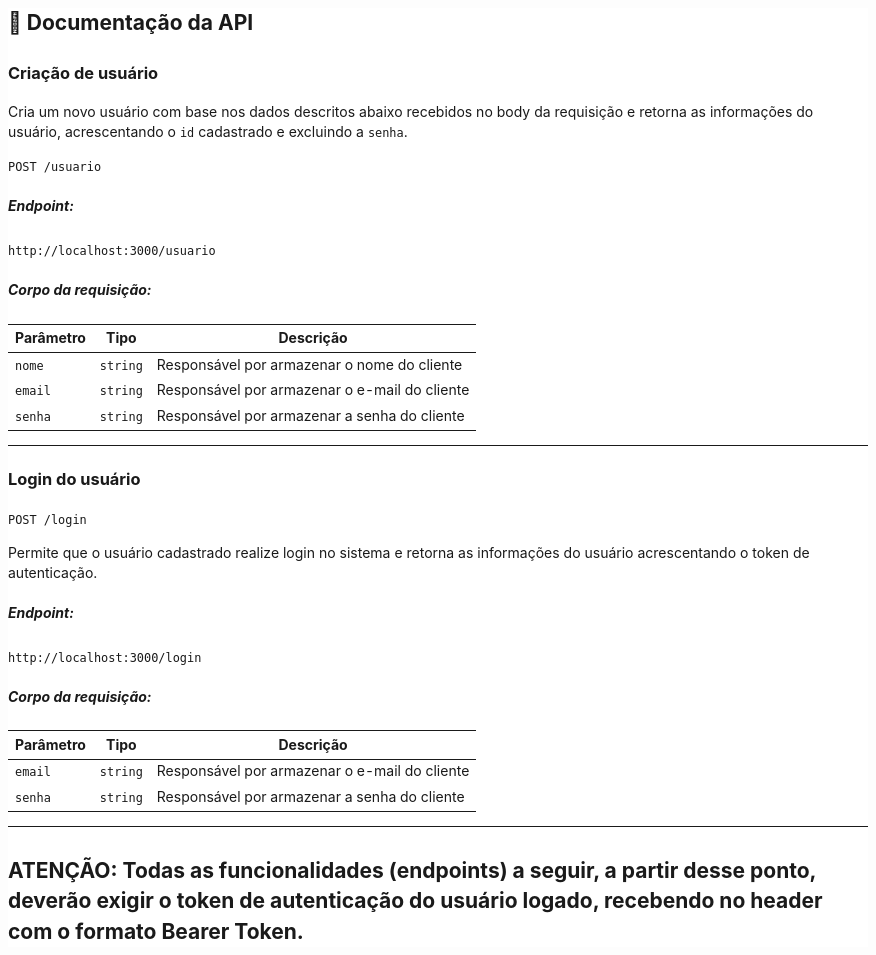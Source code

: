 ## 📖 Documentação da API

### Criação de usuário

Cria um novo usuário com base nos dados descritos abaixo recebidos no body da requisição e retorna as informações do usuário, acrescentando o `id` cadastrado e excluindo a `senha`.


    POST /usuario

##### Endpoint:

    http://localhost:3000/usuario

##### Corpo da requisição:

| Parâmetro | Tipo | Descrição|
| ------------ | ------------------------- |------------ |
| `nome`  | `string` | Responsável por armazenar o nome do cliente |
|  `email` | `string`| Responsável por armazenar o e-mail do cliente  |
|  `senha` | `string`| Responsável por armazenar a senha do cliente  |

---

### Login do usuário

    POST /login

Permite que o usuário cadastrado realize login no sistema e retorna as informações do usuário acrescentando o token de autenticação.

##### Endpoint:

    http://localhost:3000/login


##### Corpo da requisição:

| Parâmetro | Tipo | Descrição|
| ------------ | ------------------------- |------------ |
|  `email` | `string`| Responsável por armazenar o e-mail do cliente  |
|  `senha` | `string`| Responsável por armazenar a senha do cliente  |


---


## **ATENÇÃO**: Todas as funcionalidades (endpoints) a seguir, a partir desse ponto, deverão exigir o token de autenticação do usuário logado, recebendo no header com o formato Bearer Token. 
